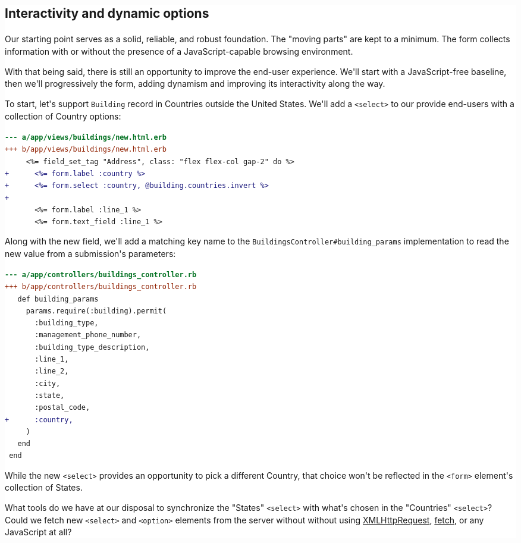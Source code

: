 ## Interactivity and dynamic options

Our starting point serves as a solid, reliable, and robust foundation. The
"moving parts" are kept to a minimum. The form collects information with or
without the presence of a JavaScript-capable browsing environment.

With that being said, there is still an opportunity to improve the end-user
experience. We'll start with a JavaScript-free baseline, then we'll
progressively the form, adding dynamism and improving its interactivity along
the way.

To start, let's support `Building` record in Countries outside the United
States. We'll add a `<select>` to our provide end-users with a collection of
Country options:

```diff
--- a/app/views/buildings/new.html.erb
+++ b/app/views/buildings/new.html.erb
     <%= field_set_tag "Address", class: "flex flex-col gap-2" do %>
+      <%= form.label :country %>
+      <%= form.select :country, @building.countries.invert %>
+
       <%= form.label :line_1 %>
       <%= form.text_field :line_1 %>
```

Along with the new field, we'll add a matching key name to the
`BuildingsController#building_params` implementation to read the new value from
a submission's parameters:

```diff
--- a/app/controllers/buildings_controller.rb
+++ b/app/controllers/buildings_controller.rb
   def building_params
     params.require(:building).permit(
       :building_type,
       :management_phone_number,
       :building_type_description,
       :line_1,
       :line_2,
       :city,
       :state,
       :postal_code,
+      :country,
     )
   end
 end
```

While the new `<select>` provides an opportunity to pick a different Country,
that choice won't be reflected in the `<form>` element's collection of States.

What tools do we have at our disposal to synchronize the "States" `<select>`
with what's chosen in the "Countries" `<select>`? Could we fetch new `<select>`
and `<option>` elements from the server without without using
[XMLHttpRequest][], [fetch][], or any JavaScript at all?


[heroku-deploy-app]: https://heroku.com/deploy?template=https://github.com/thoughtbot/hotwire-example-template/tree/hotwire-example-dynamic-form-fields
[source code]: https://github.com/thoughtbot/hotwire-example-template/tree/hotwire-example-dynamic-form-fields
[commit-by-commit]: https://github.com/thoughtbot/hotwire-example-template/compare/hotwire-example-dynamic-form-fields
[city-state]: https://github.com/loureirorg/city-state/
[enumeration]: https://edgeapi.rubyonrails.org/classes/ActiveRecord/Enum.html
[422]: https://developer.mozilla.org/en-US/docs/Web/HTTP/Status/422
[scaffolds]: https://github.com/rails/rails/blob/984c3ef2775781d47efa9f541ce570daa2434a80/railties/lib/rails/generators/erb/scaffold/templates/_form.html.erb.tt#L2-L12
[redirect]: https://developer.mozilla.org/en-US/docs/Web/HTTP/Redirections
[XMLHttpRequest]: https://developer.mozilla.org/en-US/docs/Web/API/XMLHttpRequest
[fetch]: https://developer.mozilla.org/en-US/docs/Web/API/Fetch_API
[HTTP specification]: https://tools.ietf.org/html/rfc2616#section-3.2.1
[conventional wisdom]: https://stackoverflow.com/a/417184
[URL parameters]: https://developer.mozilla.org/en-US/docs/Learn/Common_questions/What_is_a_URL#parameters
[formmethod]: https://developer.mozilla.org/en-US/docs/Web/HTML/Element/button#attr-formmethod
[formaction]: https://developer.mozilla.org/en-US/docs/Web/HTML/Element/button#attr-formaction
[HTTP GET]: https://developer.mozilla.org/en-US/docs/Web/HTTP/Methods/GET
[fieldset-disabled]: https://developer.mozilla.org/en-US/docs/Web/HTML/Element/fieldset#attr-disabled
[boolean attribute]: https://developer.mozilla.org/en-US/docs/Web/HTML/Attributes#boolean_attributes
[:disabled]: https://developer.mozilla.org/en-US/docs/Web/CSS/:disabled
[display: none]: https://developer.mozilla.org/en-US/docs/Web/CSS/display#box
[autocomplete="off"]: https://developer.mozilla.org/en-US/docs/Web/HTML/Attributes/autocomplete#values
[noscript]: https://developer.mozilla.org/en-US/docs/Web/HTML/Element/noscript
[progressively enhance]: https://developer.mozilla.org/en-US/docs/Glossary/Progressive_Enhancement
[Stimulus Controller]: https://stimulus.hotwired.dev/handbook/hello-stimulus#controllers-bring-html-to-life
[identifier]: https://stimulus.hotwired.dev/reference/controllers#identifiers
[input]: https://developer.mozilla.org/en-US/docs/Web/API/HTMLElement/input_event
[Stimulus Action]: https://stimulus.hotwired.dev/reference/actions
[aria-controls]: https://developer.mozilla.org/en-US/docs/Web/Accessibility/ARIA/Attributes/aria-controls
[noscript]: https://developer.mozilla.org/en-US/docs/Web/HTML/Element/noscript
[contents]: https://developer.mozilla.org/en-US/docs/Web/CSS/display#box
[change]: https://developer.mozilla.org/en-US/docs/Web/API/HTMLElement/change_event
[Turbo Frames]: https://turbo.hotwired.dev/handbook/frames
[turbo-frame]: https://turbo.hotwired.dev/reference/frames#basic-frame
[turbo-frame-src]: https://turbo.hotwired.dev/reference/frames#html-attributes
[FrameElement]: https://turbo.hotwired.dev/reference/frames#properties
[data-turbo-frame]: https://turbo.hotwired.dev/handbook/frames#targeting-navigation-into-or-out-of-a-frame
[href]: https://developer.mozilla.org/en-US/docs/Web/HTML/Element/a#attr-href
[multiple-actions]: https://stimulus.hotwired.dev/reference/actions#multiple-actions
[URLSearchParams]: https://developer.mozilla.org/en-US/docs/Web/API/URLSearchParams
[HTMLAnchorElement.search]: https://developer.mozilla.org/en-US/docs/Web/API/HTMLAnchorElement/search